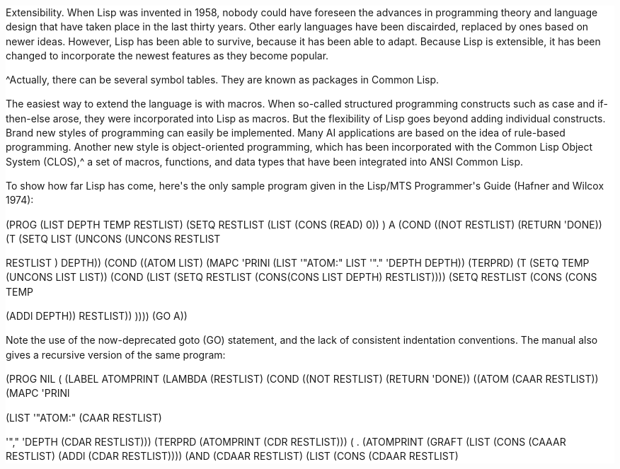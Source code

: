 Extensibility. When Lisp was invented in 1958, nobody could have foreseen the 
advances in programming theory and language design that have taken place in 
the last thirty years. Other early languages have been discairded, replaced by 
ones based on newer ideas. However, Lisp has been able to survive, because 
it has been able to adapt. Because Lisp is extensible, it has been changed to 
incorporate the newest features as they become popular. 

^Actually, there can be several symbol tables. They are known as packages in Common 
Lisp. 

The easiest way to extend the language is with macros. When so-called structured 
programming constructs such as case and if-then-else arose, they were 
incorporated into Lisp as macros. But the flexibility of Lisp goes beyond 
adding individual constructs. Brand new styles of programming can easily be 
implemented. Many AI applications are based on the idea of rule-based programming. 
Another new style is object-oriented programming, which has been 
incorporated with the Common Lisp Object System (CLOS),^ a set of macros, 
functions, and data types that have been integrated into ANSI Common Lisp. 

To show how far Lisp has come, here's the only sample program given in the 
Lisp/MTS Programmer's Guide (Hafner and Wilcox 1974): 

(PROG (LIST DEPTH TEMP RESTLIST) 
(SETQ RESTLIST (LIST (CONS (READ) 0)) ) 
A (COND 
((NOT RESTLIST) (RETURN 'DONE)) 
(T (SETQ LIST (UNCONS (UNCONS RESTLIST 

RESTLIST ) DEPTH)) 
(COND ((ATOM LIST) 
(MAPC 'PRINl (LIST '"ATOM:" LIST '"." 'DEPTH DEPTH)) 
(TERPRD) 
(T (SETQ TEMP (UNCONS LIST LIST)) 
(COND (LIST 
(SETQ RESTLIST (CONS(CONS LIST DEPTH) RESTLIST)))) 
(SETQ RESTLIST (CONS (CONS TEMP 

(ADDl DEPTH)) RESTLIST)) 
)))) 
(GO A)) 

Note the use of the now-deprecated goto (GO) statement, and the lack of consistent 
indentation conventions. The manual also gives a recursive version of the same 
program: 

(PROG NIL ( 
(LABEL ATOMPRINT (LAMBDA (RESTLIST) 
(COND ((NOT RESTLIST) (RETURN 'DONE)) 
((ATOM (CAAR RESTLIST)) (MAPC 'PRINl 

(LIST '"ATOM:" (CAAR RESTLIST) 

'"," 'DEPTH (CDAR RESTLIST))) 
(TERPRD 
(ATOMPRINT (CDR RESTLIST))) 
( . (ATOMPRINT (GRAFT 
(LIST (CONS (CAAAR RESTLIST) (ADDl (CDAR RESTLIST)))) 
(AND (CDAAR RESTLIST) (LIST (CONS (CDAAR RESTLIST) 
